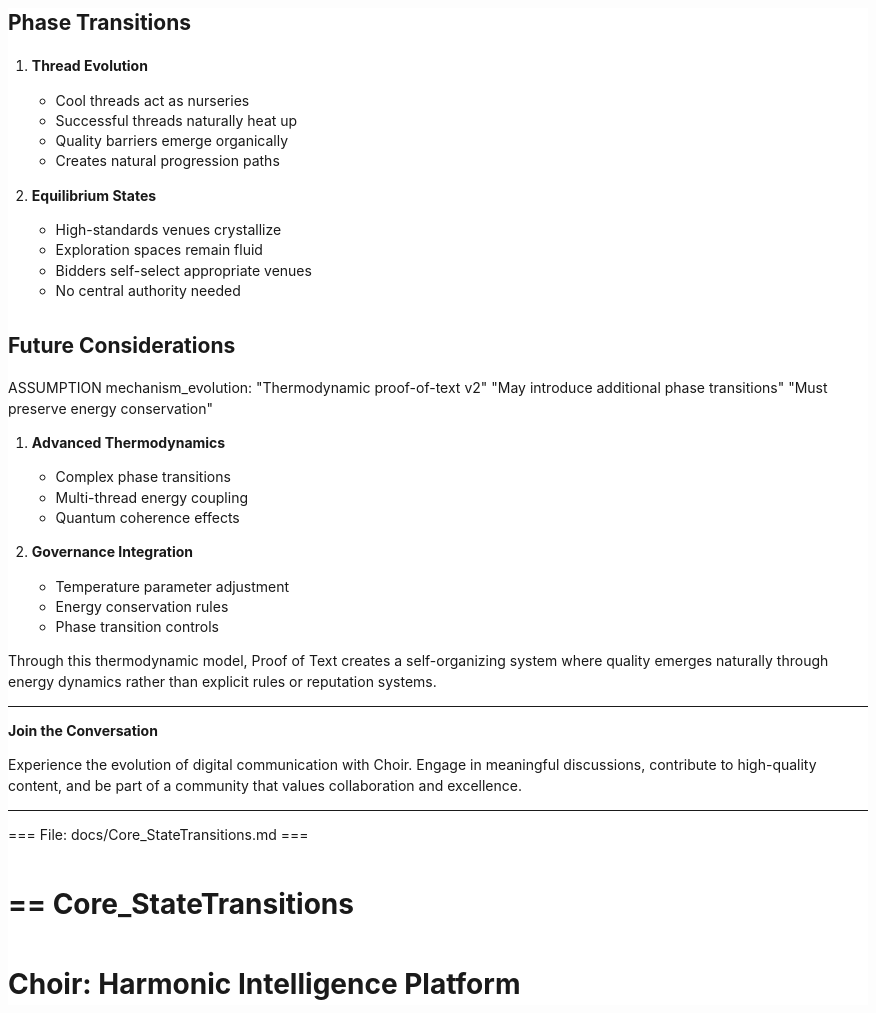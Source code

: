 ## Phase Transitions

1. **Thread Evolution**

   - Cool threads act as nurseries
   - Successful threads naturally heat up
   - Quality barriers emerge organically
   - Creates natural progression paths

2. **Equilibrium States**
   - High-standards venues crystallize
   - Exploration spaces remain fluid
   - Bidders self-select appropriate venues
   - No central authority needed

## Future Considerations

ASSUMPTION mechanism_evolution:
"Thermodynamic proof-of-text v2"
"May introduce additional phase transitions"
"Must preserve energy conservation"

1. **Advanced Thermodynamics**

   - Complex phase transitions
   - Multi-thread energy coupling
   - Quantum coherence effects

2. **Governance Integration**
   - Temperature parameter adjustment
   - Energy conservation rules
   - Phase transition controls

Through this thermodynamic model, Proof of Text creates a self-organizing system where quality emerges naturally through energy dynamics rather than explicit rules or reputation systems.

---

**Join the Conversation**

Experience the evolution of digital communication with Choir. Engage in meaningful discussions, contribute to high-quality content, and be part of a community that values collaboration and excellence.

---

=== File: docs/Core_StateTransitions.md ===



==
Core_StateTransitions
==


# Choir: Harmonic Intelligence Platform
